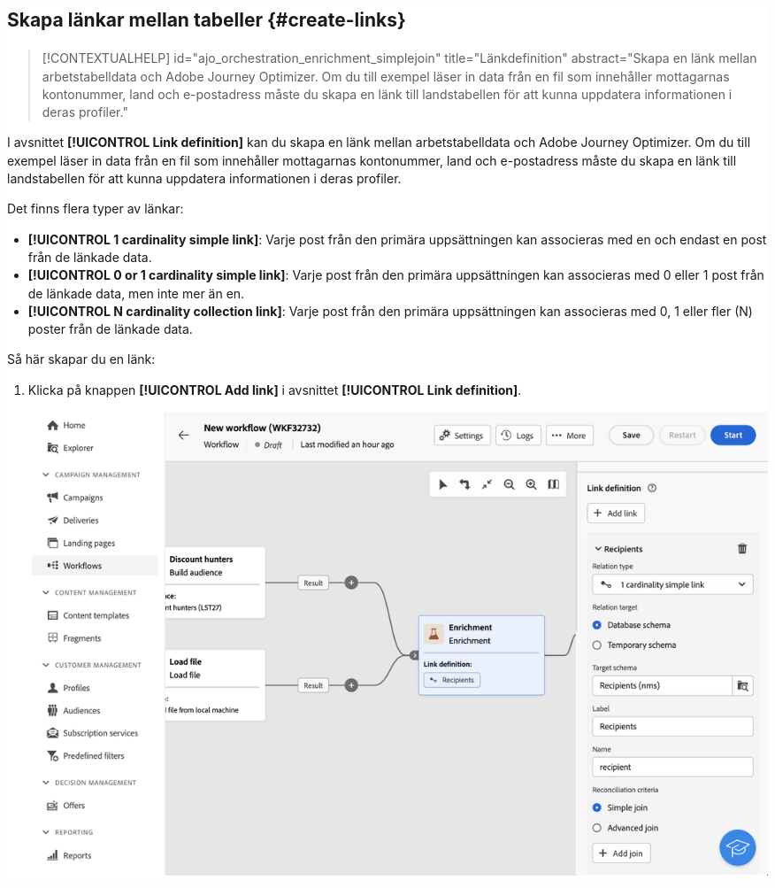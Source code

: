 ## Skapa länkar mellan tabeller {#create-links}

>[!CONTEXTUALHELP]
>id="ajo_orchestration_enrichment_simplejoin"
>title="Länkdefinition"
>abstract="Skapa en länk mellan arbetstabelldata och Adobe Journey Optimizer. Om du till exempel läser in data från en fil som innehåller mottagarnas kontonummer, land och e-postadress måste du skapa en länk till landstabellen för att kunna uppdatera informationen i deras profiler."

I avsnittet **[!UICONTROL Link definition]** kan du skapa en länk mellan arbetstabelldata och Adobe Journey Optimizer. Om du till exempel läser in data från en fil som innehåller mottagarnas kontonummer, land och e-postadress måste du skapa en länk till landstabellen för att kunna uppdatera informationen i deras profiler.

Det finns flera typer av länkar:

* **[!UICONTROL 1 cardinality simple link]**: Varje post från den primära uppsättningen kan associeras med en och endast en post från de länkade data.
* **[!UICONTROL 0 or 1 cardinality simple link]**: Varje post från den primära uppsättningen kan associeras med 0 eller 1 post från de länkade data, men inte mer än en.
* **[!UICONTROL N cardinality collection link]**: Varje post från den primära uppsättningen kan associeras med 0, 1 eller fler (N) poster från de länkade data.

Så här skapar du en länk:

1. Klicka på knappen **[!UICONTROL Add link]** i avsnittet **[!UICONTROL Link definition]**.

   ![](../assets/workflow-enrichment-link.png)
